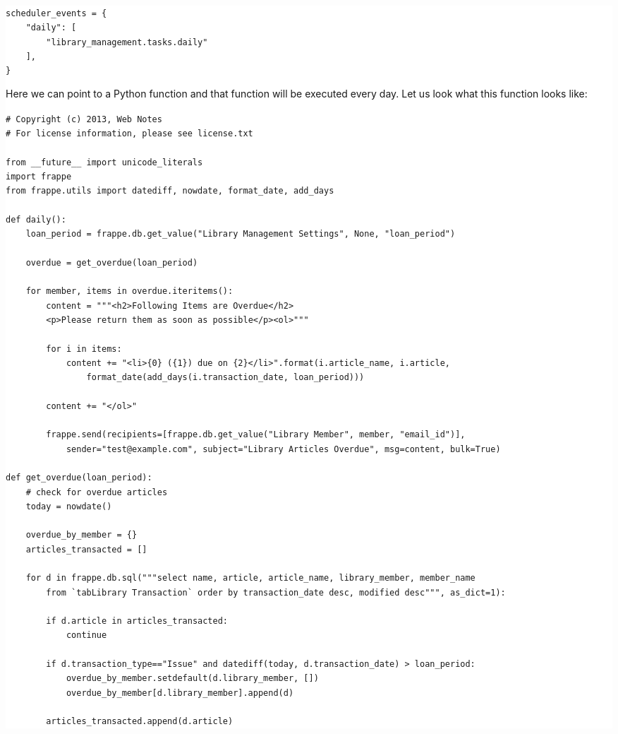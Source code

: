 	scheduler_events = {
		"daily": [
			"library_management.tasks.daily"
		],
	}

Here we can point to a Python function and that function will be executed every day. Let us look what this function looks like:

	# Copyright (c) 2013, Web Notes
	# For license information, please see license.txt

	from __future__ import unicode_literals
	import frappe
	from frappe.utils import datediff, nowdate, format_date, add_days

	def daily():
		loan_period = frappe.db.get_value("Library Management Settings", None, "loan_period")

		overdue = get_overdue(loan_period)

		for member, items in overdue.iteritems():
			content = """<h2>Following Items are Overdue</h2>
			<p>Please return them as soon as possible</p><ol>"""

			for i in items:
				content += "<li>{0} ({1}) due on {2}</li>".format(i.article_name, i.article,
					format_date(add_days(i.transaction_date, loan_period)))

			content += "</ol>"

			frappe.send(recipients=[frappe.db.get_value("Library Member", member, "email_id")],
				sender="test@example.com", subject="Library Articles Overdue", msg=content, bulk=True)

	def get_overdue(loan_period):
		# check for overdue articles
		today = nowdate()

		overdue_by_member = {}
		articles_transacted = []

		for d in frappe.db.sql("""select name, article, article_name, library_member, member_name
			from `tabLibrary Transaction` order by transaction_date desc, modified desc""", as_dict=1):

			if d.article in articles_transacted:
				continue

			if d.transaction_type=="Issue" and datediff(today, d.transaction_date) > loan_period:
				overdue_by_member.setdefault(d.library_member, [])
				overdue_by_member[d.library_member].append(d)

			articles_transacted.append(d.article)
